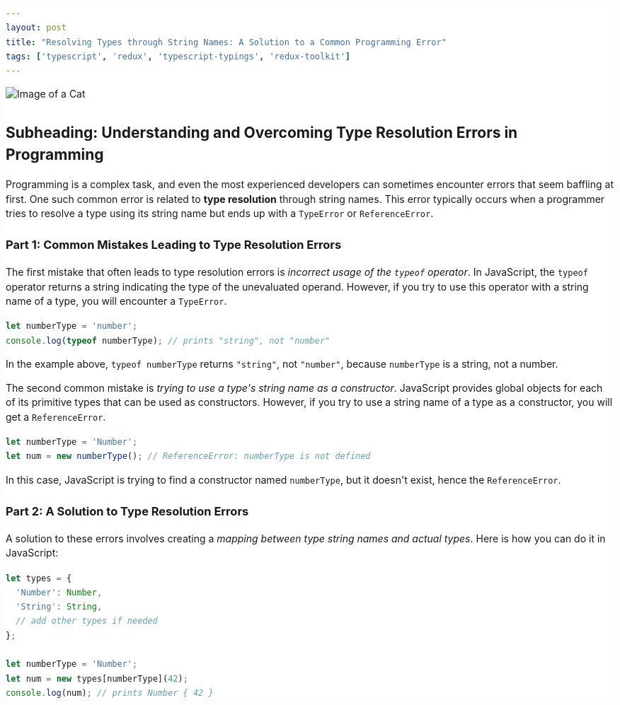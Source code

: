 ```yaml
---
layout: post
title: "Resolving Types through String Names: A Solution to a Common Programming Error"
tags: ['typescript', 'redux', 'typescript-typings', 'redux-toolkit']
---
```


![Image of a Cat](http://source.unsplash.com/1600x900/?cat)

## Subheading: Understanding and Overcoming Type Resolution Errors in Programming

Programming is a complex task, and even the most experienced developers can sometimes encounter errors that seem baffling at first. One such common error is related to **type resolution** through string names. This error typically occurs when a programmer tries to resolve a type using its string name but ends up with a `TypeError` or `ReferenceError`.

### Part 1: Common Mistakes Leading to Type Resolution Errors

The first mistake that often leads to type resolution errors is *incorrect usage of the `typeof` operator*. In JavaScript, the `typeof` operator returns a string indicating the type of the unevaluated operand. However, if you try to use this operator with a string name of a type, you will encounter a `TypeError`.

```javascript
let numberType = 'number';
console.log(typeof numberType); // prints "string", not "number"
```

In the example above, `typeof numberType` returns `"string"`, not `"number"`, because `numberType` is a string, not a number.

The second common mistake is *trying to use a type's string name as a constructor*. JavaScript provides global objects for each of its primitive types that can be used as constructors. However, if you try to use a string name of a type as a constructor, you will get a `ReferenceError`.

```javascript
let numberType = 'Number';
let num = new numberType(); // ReferenceError: numberType is not defined
```

In this case, JavaScript is trying to find a constructor named `numberType`, but it doesn't exist, hence the `ReferenceError`.

### Part 2: A Solution to Type Resolution Errors

A solution to these errors involves creating a *mapping between type string names and actual types*. Here is how you can do it in JavaScript:

```javascript
let types = {
  'Number': Number,
  'String': String,
  // add other types if needed
};

let numberType = 'Number';
let num = new types[numberType](42);
console.log(num); // prints Number { 42 }
```
